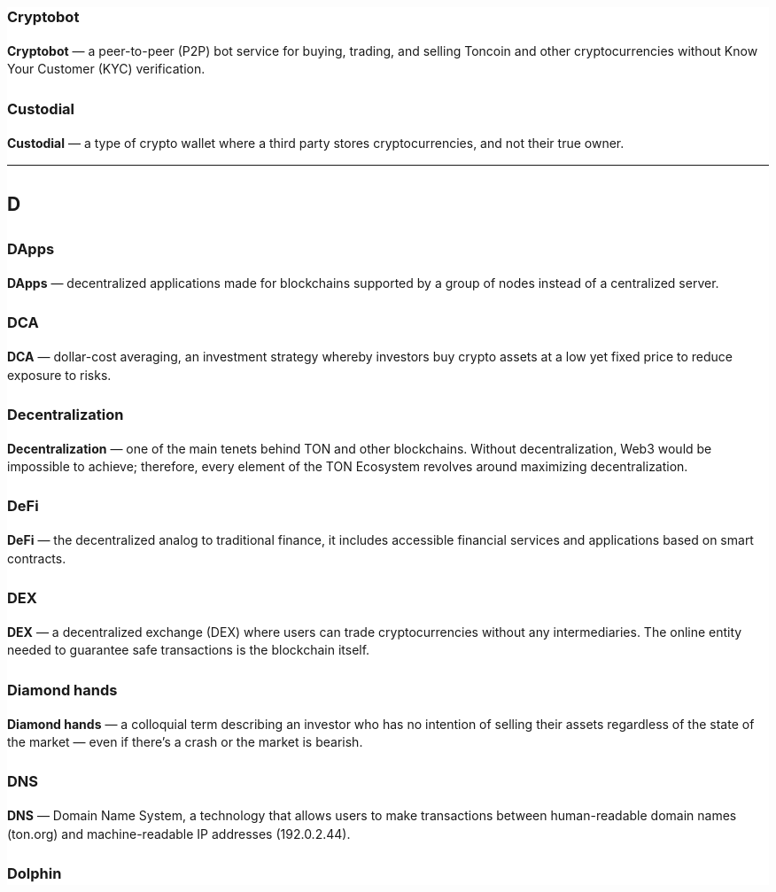 ### Cryptobot

**Cryptobot** — a peer-to-peer (P2P) bot service for buying, trading, and selling Toncoin and other cryptocurrencies without Know Your Customer (KYC) verification.

### Custodial

**Custodial** — a type of crypto wallet where a third party stores cryptocurrencies, and not their true owner.

---

## D

### DApps

**DApps** — decentralized applications made for blockchains supported by a group of nodes instead of a centralized server.

### DCA

**DCA** — dollar-cost averaging, an investment strategy whereby investors buy crypto assets at a low yet fixed price to reduce exposure to risks.

### Decentralization

**Decentralization** — one of the main tenets behind TON and other blockchains. Without decentralization, Web3 would be impossible to achieve; therefore, every element of the TON Ecosystem revolves around maximizing decentralization.

### DeFi

**DeFi** — the decentralized analog to traditional finance, it includes accessible financial services and applications based on smart contracts.

### DEX

**DEX** — a decentralized exchange (DEX) where users can trade cryptocurrencies without any intermediaries. The online entity needed to guarantee safe transactions is the blockchain itself.

### Diamond hands

**Diamond hands** — a colloquial term describing an investor who has no intention of selling their assets regardless of the state of the market — even if there’s a crash or the market is bearish.

### DNS

**DNS** — Domain Name System, a technology that allows users to make transactions between human-readable domain names (ton.org) and machine-readable IP addresses (192.0.2.44).

### Dolphin
